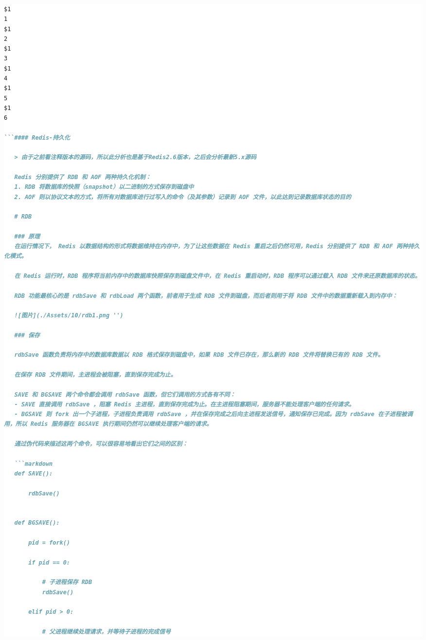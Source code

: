```markdown
$1
1
$1
2
$1
3
$1
4
$1
5
$1
6

```#### Redis-持久化
             
   > 由于之前看注释版本的源码，所以此分析也是基于Redis2.6版本，之后会分析最新5.x源码
   
   Redis 分别提供了 RDB 和 AOF 两种持久化机制：
   1. RDB 将数据库的快照（snapshot）以二进制的方式保存到磁盘中
   2. AOF 则以协议文本的方式，将所有对数据库进行过写入的命令（及其参数）记录到 AOF 文件，以此达到记录数据库状态的目的
   
   # RDB
   
   ### 原理
   在运行情况下， Redis 以数据结构的形式将数据维持在内存中，为了让这些数据在 Redis 重启之后仍然可用，Redis 分别提供了 RDB 和 AOF 两种持久化模式。
   
   在 Redis 运行时，RDB 程序将当前内存中的数据库快照保存到磁盘文件中，在 Redis 重启动时，RDB 程序可以通过载入 RDB 文件来还原数据库的状态。
   
   RDB 功能最核心的是 rdbSave 和 rdbLoad 两个函数，前者用于生成 RDB 文件到磁盘，而后者则用于将 RDB 文件中的数据重新载入到内存中：
   
   ![图片](./Assets/10/rdb1.png '')
   
   ### 保存
   
   rdbSave 函数负责将内存中的数据库数据以 RDB 格式保存到磁盘中，如果 RDB 文件已存在，那么新的 RDB 文件将替换已有的 RDB 文件。
   
   在保存 RDB 文件期间，主进程会被阻塞，直到保存完成为止。
   
   SAVE 和 BGSAVE 两个命令都会调用 rdbSave 函数，但它们调用的方式各有不同：
   - SAVE 直接调用 rdbSave ，阻塞 Redis 主进程，直到保存完成为止。在主进程阻塞期间，服务器不能处理客户端的任何请求。
   - BGSAVE 则 fork 出一个子进程，子进程负责调用 rdbSave ，并在保存完成之后向主进程发送信号，通知保存已完成。因为 rdbSave 在子进程被调用，所以 Redis 服务器在 BGSAVE 执行期间仍然可以继续处理客户端的请求。
   
   通过伪代码来描述这两个命令，可以很容易地看出它们之间的区别：
   
   ```markdown
   def SAVE():
   
       rdbSave()
   
   
   def BGSAVE():
   
       pid = fork()
   
       if pid == 0:
   
           # 子进程保存 RDB
           rdbSave()
   
       elif pid > 0:
   
           # 父进程继续处理请求，并等待子进程的完成信号
```